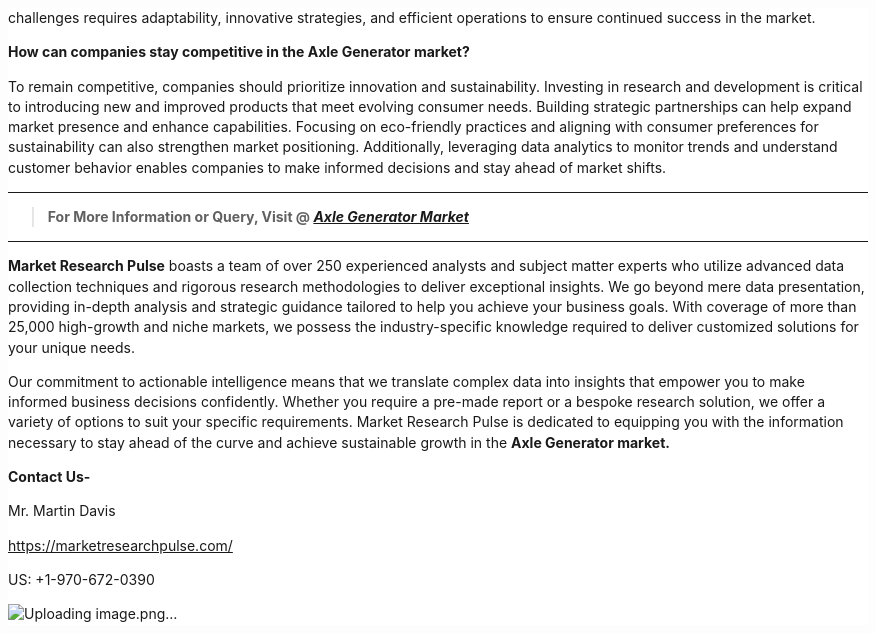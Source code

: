 challenges requires adaptability, innovative strategies, and efficient operations to ensure continued success in the market.</p><p><strong>How can companies stay competitive in the Axle Generator market?</strong></p><p>To remain competitive, companies should prioritize innovation and sustainability. Investing in research and development is critical to introducing new and improved products that meet evolving consumer needs. Building strategic partnerships can help expand market presence and enhance capabilities. Focusing on eco-friendly practices and aligning with consumer preferences for sustainability can also strengthen market positioning. Additionally, leveraging data analytics to monitor trends and understand customer behavior enables companies to make informed decisions and stay ahead of market shifts.</p><hr /><blockquote><p><strong>For More Information or Query, Visit @&nbsp;<em><a href="https://marketresearchpulse.com/report/110549/axle-generator-market?utm_source=Linkedin&utm_medium=0117">Axle Generator Market</a></em></strong></p></blockquote><hr /><p><strong>Market Research Pulse</strong> boasts a team of over 250 experienced analysts and subject matter experts who utilize advanced data collection techniques and rigorous research methodologies to deliver exceptional insights. We go beyond mere data presentation, providing in-depth analysis and strategic guidance tailored to help you achieve your business goals. With coverage of more than 25,000 high-growth and niche markets, we possess the industry-specific knowledge required to deliver customized solutions for your unique needs.</p><p>Our commitment to actionable intelligence means that we translate complex data into insights that empower you to make informed business decisions confidently. Whether you require a pre-made report or a bespoke research solution, we offer a variety of options to suit your specific requirements. Market Research Pulse is dedicated to equipping you with the information necessary to stay ahead of the curve and achieve sustainable growth in the <strong>Axle Generator market.</strong></p><p><strong>Contact Us-</strong></p><p>Mr. Martin Davis</p><p>https://marketresearchpulse.com/</p><p>US: +1-970-672-0390</p>
![Uploading image.png…]()
